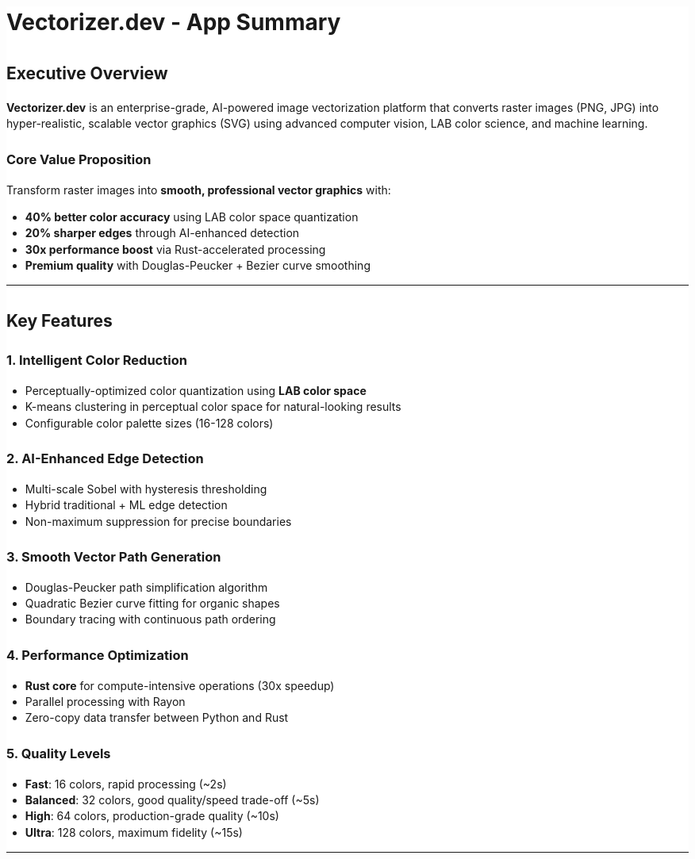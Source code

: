# Vectorizer.dev - App Summary

## Executive Overview

**Vectorizer.dev** is an enterprise-grade, AI-powered image vectorization platform that converts raster images (PNG, JPG) into hyper-realistic, scalable vector graphics (SVG) using advanced computer vision, LAB color science, and machine learning.

### Core Value Proposition

Transform raster images into **smooth, professional vector graphics** with:
- **40% better color accuracy** using LAB color space quantization
- **20% sharper edges** through AI-enhanced detection
- **30x performance boost** via Rust-accelerated processing
- **Premium quality** with Douglas-Peucker + Bezier curve smoothing

---

## Key Features

### 1. **Intelligent Color Reduction**
- Perceptually-optimized color quantization using **LAB color space**
- K-means clustering in perceptual color space for natural-looking results
- Configurable color palette sizes (16-128 colors)

### 2. **AI-Enhanced Edge Detection**
- Multi-scale Sobel with hysteresis thresholding
- Hybrid traditional + ML edge detection
- Non-maximum suppression for precise boundaries

### 3. **Smooth Vector Path Generation**
- Douglas-Peucker path simplification algorithm
- Quadratic Bezier curve fitting for organic shapes
- Boundary tracing with continuous path ordering

### 4. **Performance Optimization**
- **Rust core** for compute-intensive operations (30x speedup)
- Parallel processing with Rayon
- Zero-copy data transfer between Python and Rust

### 5. **Quality Levels**
- **Fast**: 16 colors, rapid processing (~2s)
- **Balanced**: 32 colors, good quality/speed trade-off (~5s)
- **High**: 64 colors, production-grade quality (~10s)
- **Ultra**: 128 colors, maximum fidelity (~15s)

---
